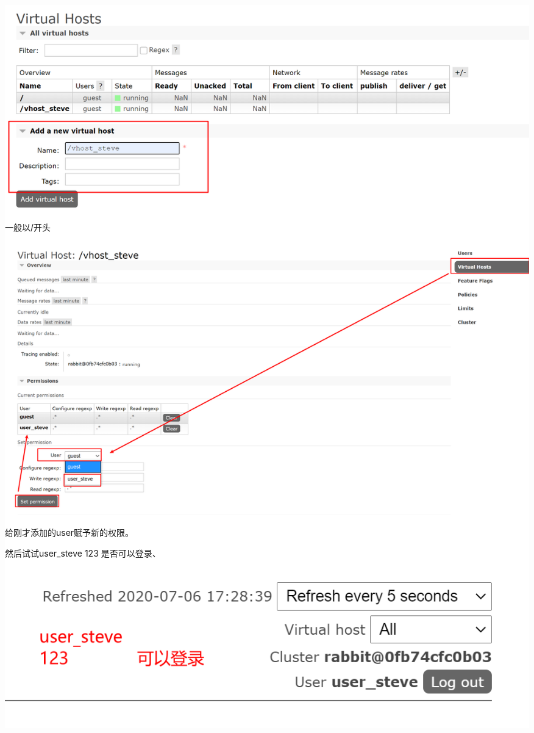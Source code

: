 ![1594027064737](../media/pictures/MQ.assets/1594027064737.png)

一般以/开头

![1594027621965](../media/pictures/MQ.assets/1594027621965.png)

给刚才添加的user赋予新的权限。



然后试试user_steve  123 是否可以登录、

![1594027760001](../media/pictures/MQ.assets/1594027760001.png)
